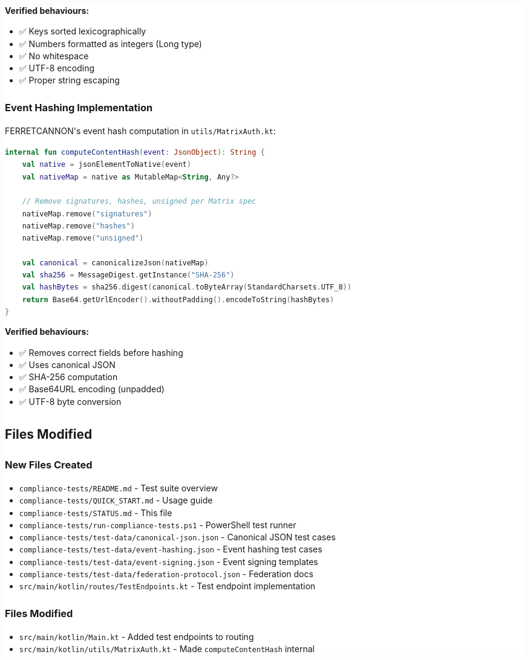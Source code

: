 **Verified behaviours:**
- ✅ Keys sorted lexicographically
- ✅ Numbers formatted as integers (Long type)
- ✅ No whitespace
- ✅ UTF-8 encoding
- ✅ Proper string escaping

### Event Hashing Implementation

FERRETCANNON's event hash computation in `utils/MatrixAuth.kt`:

```kotlin
internal fun computeContentHash(event: JsonObject): String {
    val native = jsonElementToNative(event)
    val nativeMap = native as MutableMap<String, Any?>
    
    // Remove signatures, hashes, unsigned per Matrix spec
    nativeMap.remove("signatures")
    nativeMap.remove("hashes")
    nativeMap.remove("unsigned")
    
    val canonical = canonicalizeJson(nativeMap)
    val sha256 = MessageDigest.getInstance("SHA-256")
    val hashBytes = sha256.digest(canonical.toByteArray(StandardCharsets.UTF_8))
    return Base64.getUrlEncoder().withoutPadding().encodeToString(hashBytes)
}
```

**Verified behaviours:**
- ✅ Removes correct fields before hashing
- ✅ Uses canonical JSON
- ✅ SHA-256 computation
- ✅ Base64URL encoding (unpadded)
- ✅ UTF-8 byte conversion

## Files Modified

### New Files Created
- `compliance-tests/README.md` - Test suite overview
- `compliance-tests/QUICK_START.md` - Usage guide
- `compliance-tests/STATUS.md` - This file
- `compliance-tests/run-compliance-tests.ps1` - PowerShell test runner
- `compliance-tests/test-data/canonical-json.json` - Canonical JSON test cases
- `compliance-tests/test-data/event-hashing.json` - Event hashing test cases
- `compliance-tests/test-data/event-signing.json` - Event signing templates
- `compliance-tests/test-data/federation-protocol.json` - Federation docs
- `src/main/kotlin/routes/TestEndpoints.kt` - Test endpoint implementation

### Files Modified
- `src/main/kotlin/Main.kt` - Added test endpoints to routing
- `src/main/kotlin/utils/MatrixAuth.kt` - Made `computeContentHash` internal
